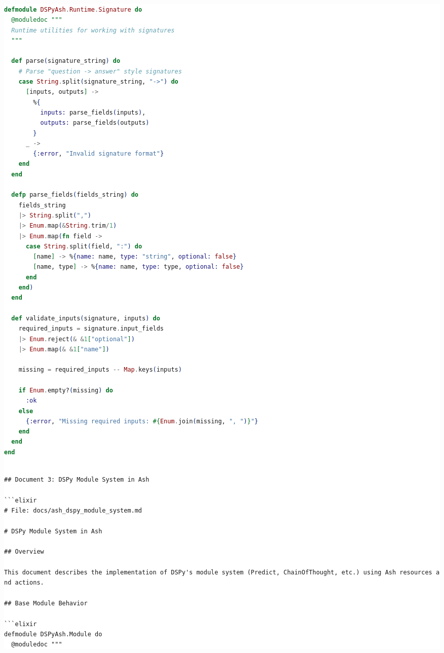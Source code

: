 ```elixir
defmodule DSPyAsh.Runtime.Signature do
  @moduledoc """
  Runtime utilities for working with signatures
  """
  
  def parse(signature_string) do
    # Parse "question -> answer" style signatures
    case String.split(signature_string, "->") do
      [inputs, outputs] ->
        %{
          inputs: parse_fields(inputs),
          outputs: parse_fields(outputs)
        }
      _ ->
        {:error, "Invalid signature format"}
    end
  end
  
  defp parse_fields(fields_string) do
    fields_string
    |> String.split(",")
    |> Enum.map(&String.trim/1)
    |> Enum.map(fn field ->
      case String.split(field, ":") do
        [name] -> %{name: name, type: "string", optional: false}
        [name, type] -> %{name: name, type: type, optional: false}
      end
    end)
  end
  
  def validate_inputs(signature, inputs) do
    required_inputs = signature.input_fields
    |> Enum.reject(& &1["optional"])
    |> Enum.map(& &1["name"])
    
    missing = required_inputs -- Map.keys(inputs)
    
    if Enum.empty?(missing) do
      :ok
    else
      {:error, "Missing required inputs: #{Enum.join(missing, ", ")}"}
    end
  end
end
```
```

## Document 3: DSPy Module System in Ash

```elixir
# File: docs/ash_dspy_module_system.md

# DSPy Module System in Ash

## Overview

This document describes the implementation of DSPy's module system (Predict, ChainOfThought, etc.) using Ash resources and actions.

## Base Module Behavior

```elixir
defmodule DSPyAsh.Module do
  @moduledoc """
```